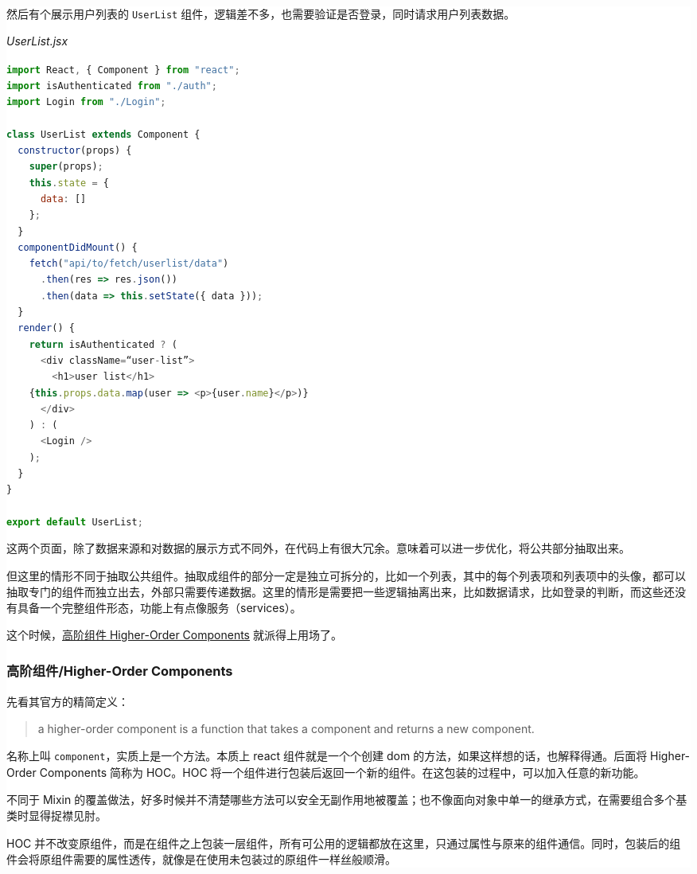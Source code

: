 然后有个展示用户列表的 `UserList` 组件，逻辑差不多，也需要验证是否登录，同时请求用户列表数据。

_UserList.jsx_
```js
import React, { Component } from "react";
import isAuthenticated from "./auth";
import Login from "./Login";

class UserList extends Component {
  constructor(props) {
    super(props);
    this.state = {
      data: []
    };
  }
  componentDidMount() {
    fetch("api/to/fetch/userlist/data")
      .then(res => res.json())
      .then(data => this.setState({ data }));
  }
  render() {
    return isAuthenticated ? (
      <div className=“user-list”>
        <h1>user list</h1>
	{this.props.data.map(user => <p>{user.name}</p>)}
      </div>
    ) : (
      <Login />
    );
  }
}

export default UserList;
```

这两个页面，除了数据来源和对数据的展示方式不同外，在代码上有很大冗余。意味着可以进一步优化，将公共部分抽取出来。

但这里的情形不同于抽取公共组件。抽取成组件的部分一定是独立可拆分的，比如一个列表，其中的每个列表项和列表项中的头像，都可以抽取专门的组件而独立出去，外部只需要传递数据。这里的情形是需要把一些逻辑抽离出来，比如数据请求，比如登录的判断，而这些还没有具备一个完整组件形态，功能上有点像服务（services）。

这个时候，[高阶组件 Higher-Order Components](https://reactjs.org/docs/higher-order-components.html) 就派得上用场了。


###  高阶组件/Higher-Order Components

先看其官方的精简定义：

> a higher-order component is a function that takes a component and returns a new component.

名称上叫 `component`，实质上是一个方法。本质上 react 组件就是一个个创建 dom 的方法，如果这样想的话，也解释得通。后面将 Higher-Order Components 简称为 HOC。HOC 将一个组件进行包装后返回一个新的组件。在这包装的过程中，可以加入任意的新功能。

不同于 Mixin 的覆盖做法，好多时候并不清楚哪些方法可以安全无副作用地被覆盖；也不像面向对象中单一的继承方式，在需要组合多个基类时显得捉襟见肘。

HOC 并不改变原组件，而是在组件之上包装一层组件，所有可公用的逻辑都放在这里，只通过属性与原来的组件通信。同时，包装后的组件会将原组件需要的属性透传，就像是在使用未包装过的原组件一样丝般顺滑。
